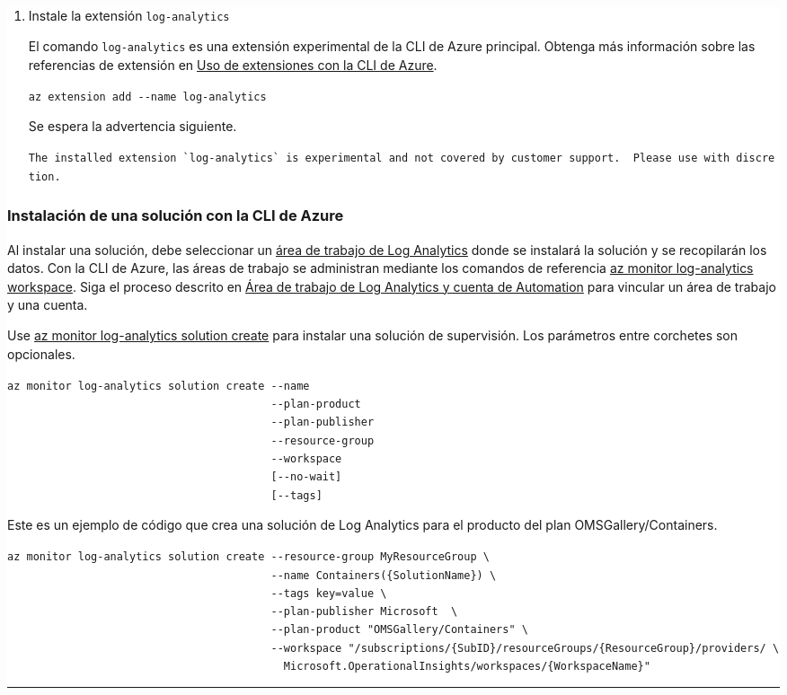 1. Instale la extensión `log-analytics`

   El comando `log-analytics` es una extensión experimental de la CLI de Azure principal. Obtenga más información sobre las referencias de extensión en [Uso de extensiones con la CLI de Azure](/cli/azure/azure-cli-extensions-overview?).

   ```azurecli
   az extension add --name log-analytics
   ```

   Se espera la advertencia siguiente.

   ```output
   The installed extension `log-analytics` is experimental and not covered by customer support.  Please use with discretion.
   ```

### <a name="install-a-solution-with-the-azure-cli"></a>Instalación de una solución con la CLI de Azure

Al instalar una solución, debe seleccionar un [área de trabajo de Log Analytics](../platform/manage-access.md) donde se instalará la solución y se recopilarán los datos.  Con la CLI de Azure, las áreas de trabajo se administran mediante los comandos de referencia [az monitor log-analytics workspace](/cli/azure/monitor/log-analytics/workspace).  Siga el proceso descrito en [Área de trabajo de Log Analytics y cuenta de Automation](#log-analytics-workspace-and-automation-account) para vincular un área de trabajo y una cuenta.

Use [az monitor log-analytics solution create](/cli/azure/ext/log-analytics-solution/monitor/log-analytics/solution) para instalar una solución de supervisión.  Los parámetros entre corchetes son opcionales.

```azurecli
az monitor log-analytics solution create --name
                                         --plan-product
                                         --plan-publisher
                                         --resource-group
                                         --workspace
                                         [--no-wait]
                                         [--tags]
```

Este es un ejemplo de código que crea una solución de Log Analytics para el producto del plan OMSGallery/Containers.

```azurecli
az monitor log-analytics solution create --resource-group MyResourceGroup \
                                         --name Containers({SolutionName}) \
                                         --tags key=value \
                                         --plan-publisher Microsoft  \
                                         --plan-product "OMSGallery/Containers" \
                                         --workspace "/subscriptions/{SubID}/resourceGroups/{ResourceGroup}/providers/ \
                                           Microsoft.OperationalInsights/workspaces/{WorkspaceName}"
```

* * *
